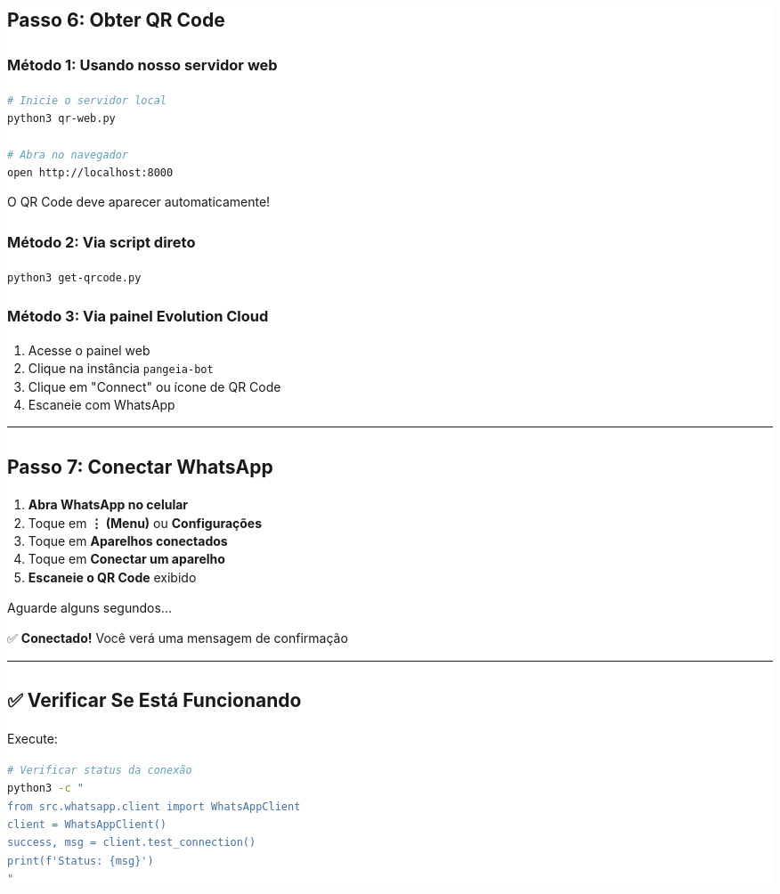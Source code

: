 
## Passo 6: Obter QR Code

### Método 1: Usando nosso servidor web

```bash
# Inicie o servidor local
python3 qr-web.py

# Abra no navegador
open http://localhost:8000
```

O QR Code deve aparecer automaticamente!

### Método 2: Via script direto

```bash
python3 get-qrcode.py
```

### Método 3: Via painel Evolution Cloud

1. Acesse o painel web
2. Clique na instância `pangeia-bot`
3. Clique em "Connect" ou ícone de QR Code
4. Escaneie com WhatsApp

---

## Passo 7: Conectar WhatsApp

1. **Abra WhatsApp no celular**
2. Toque em **⋮ (Menu)** ou **Configurações**
3. Toque em **Aparelhos conectados**
4. Toque em **Conectar um aparelho**
5. **Escaneie o QR Code** exibido

Aguarde alguns segundos...

✅ **Conectado!** Você verá uma mensagem de confirmação

---

## ✅ Verificar Se Está Funcionando

Execute:

```bash
# Verificar status da conexão
python3 -c "
from src.whatsapp.client import WhatsAppClient
client = WhatsAppClient()
success, msg = client.test_connection()
print(f'Status: {msg}')
"
```
